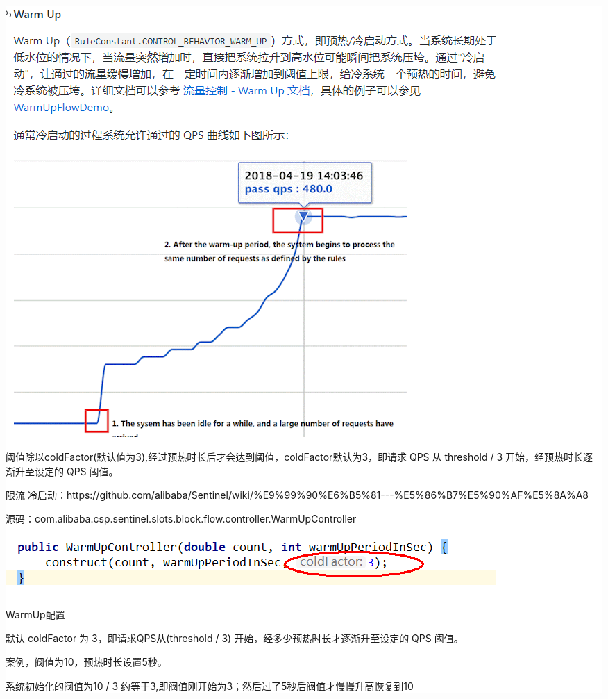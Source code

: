 ![image-20220425094935162](imgs.assets/image-20220425094935162.png)

阈值除以coldFactor(默认值为3),经过预热时长后才会达到阈值，coldFactor默认为3，即请求 QPS 从 threshold / 3 开始，经预热时长逐渐升至设定的 QPS 阈值。

限流 冷启动：https://github.com/alibaba/Sentinel/wiki/%E9%99%90%E6%B5%81---%E5%86%B7%E5%90%AF%E5%8A%A8

源码：com.alibaba.csp.sentinel.slots.block.flow.controller.WarmUpController

![image-20220425095156337](imgs.assets/image-20220425095156337.png)

WarmUp配置

默认 coldFactor 为 3，即请求QPS从(threshold / 3) 开始，经多少预热时长才逐渐升至设定的 QPS 阈值。

案例，阀值为10，预热时长设置5秒。

系统初始化的阀值为10 / 3 约等于3,即阀值刚开始为3；然后过了5秒后阀值才慢慢升高恢复到10
